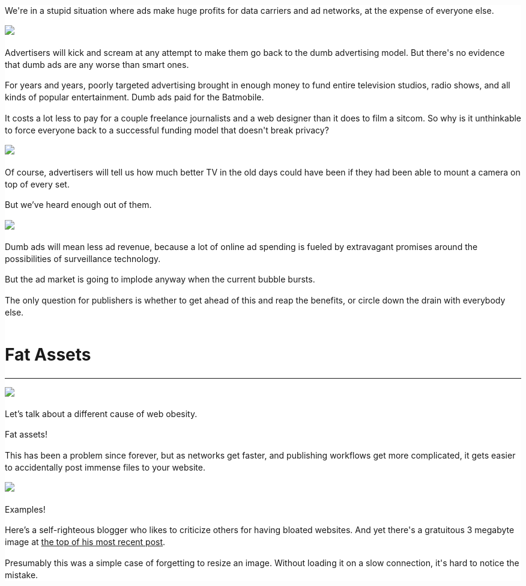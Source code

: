 We're in a stupid situation where ads make huge profits for data carriers and ad networks, at the expense of everyone else. 

![](https://static.pinboard.in/ob/thumbs/ob.065.thumb.jpg)

Advertisers will kick and scream at any attempt to make them go back to the dumb advertising model. But there's no evidence that dumb ads are any worse than smart ones. 

For years and years, poorly targeted advertising brought in enough money to fund entire television studios, radio shows, and all kinds of popular entertainment. Dumb ads paid for the Batmobile. 

It costs a lot less to pay for a couple freelance journalists and a web designer than it does to film a sitcom. So why is it unthinkable to force everyone back to a successful funding model that doesn't break privacy? 

![](https://static.pinboard.in/ob/thumbs/ob.066.thumb.jpg)

Of course, advertisers will tell us how much better TV in the old days could have been if they had been able to mount a camera on top of every set. 

But we’ve heard enough out of them. 

![](https://static.pinboard.in/ob/thumbs/ob.064.thumb.jpg)

Dumb ads will mean less ad revenue, because a lot of online ad spending is fueled by extravagant promises around the possibilities of surveillance technology. 

But the ad market is going to implode anyway when the current bubble bursts. 

The only question for publishers is whether to get ahead of this and reap the benefits, or circle down the drain with everybody else. 

# Fat Assets

* * *

![](https://static.pinboard.in/ob/thumbs/ob.067.thumb.jpg)

Let’s talk about a different cause of web obesity. 

Fat assets! 

This has been a problem since forever, but as networks get faster, and publishing workflows get more complicated, it gets easier to accidentally post immense files to your website. 

![](https://static.pinboard.in/ob/thumbs/ob.068.thumb.png)

Examples! 

Here’s a self-righteous blogger who likes to criticize others for having bloated websites. And yet there's a gratuitous 3 megabyte image at [the top of his most recent post](http://idlewords.com/2014/08/green_arabia.htm). 

Presumably this was a simple case of forgetting to resize an image. Without loading it on a slow connection, it's hard to notice the mistake. 
